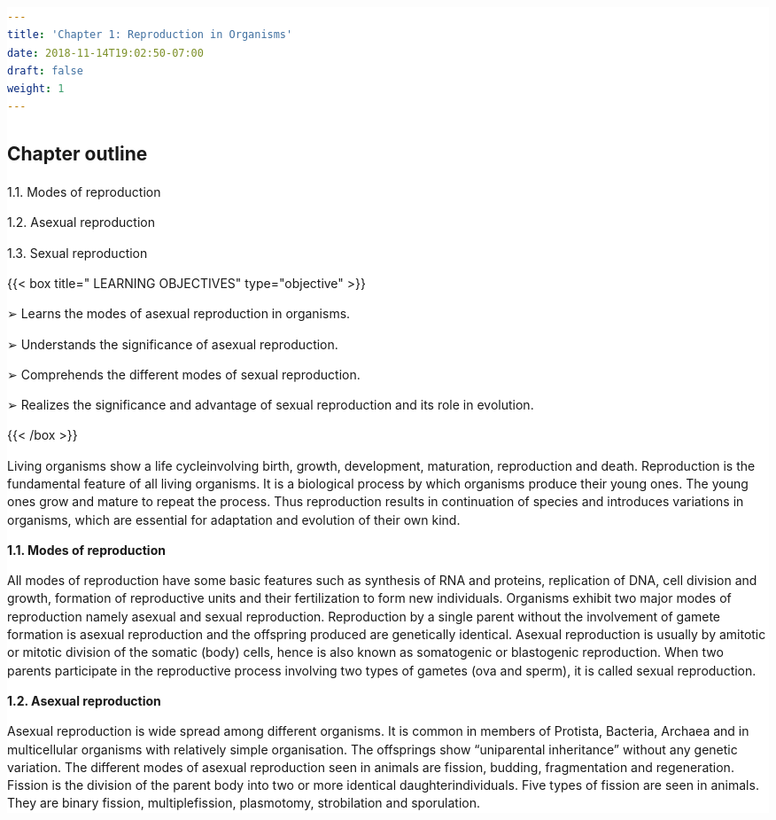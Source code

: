 ```yaml
---
title: 'Chapter 1: Reproduction in Organisms'
date: 2018-11-14T19:02:50-07:00
draft: false
weight: 1
---
```


## Chapter outline

1.1. Modes of reproduction

1.2. Asexual reproduction

1.3. Sexual reproduction

{{< box title=" LEARNING OBJECTIVES" type="objective" >}}

➢ Learns the modes of asexual reproduction in organisms.

➢ Understands the significance of asexual reproduction.

➢ Comprehends the different modes of sexual reproduction.

➢ Realizes the significance and advantage of sexual reproduction and its role in evolution.

{{< /box >}}

Living organisms show a life cycleinvolving birth, growth, development,
maturation, reproduction and death. Reproduction is the fundamental feature of
all living organisms. It is a biological process by which organisms produce their young
ones. The young ones grow and mature to repeat the process. Thus reproduction results in continuation of species and introduces variations in organisms, which are essential
for adaptation and evolution of their own kind.

**1.1. Modes of reproduction**

All modes of reproduction have some basic features such as synthesis of RNA and
proteins, replication of DNA, cell division and growth, formation of reproductive units and
their fertilization to form new individuals. Organisms exhibit two major modes of
reproduction namely asexual and sexual reproduction. Reproduction by a single parent
without the involvement of gamete formation is asexual reproduction and the offspring
produced are genetically identical. Asexual reproduction is usually by amitotic or mitotic
division of the somatic (body) cells, hence is also known as somatogenic or blastogenic
reproduction. When two parents participate in the reproductive process involving two
types of gametes (ova and sperm), it is called sexual reproduction.

**1.2. Asexual reproduction**

Asexual reproduction is wide spread among different organisms. It is common in
members of Protista, Bacteria, Archaea and in multicellular organisms with relatively
simple organisation. The offsprings show “uniparental inheritance” without any genetic
variation. The different modes of asexual reproduction seen in animals are fission,
budding, fragmentation and regeneration. Fission is the division of the parent
body into two or more identical daughterindividuals. Five types of fission are seen in
animals. They are binary fission, multiplefission, plasmotomy, strobilation and
sporulation.
